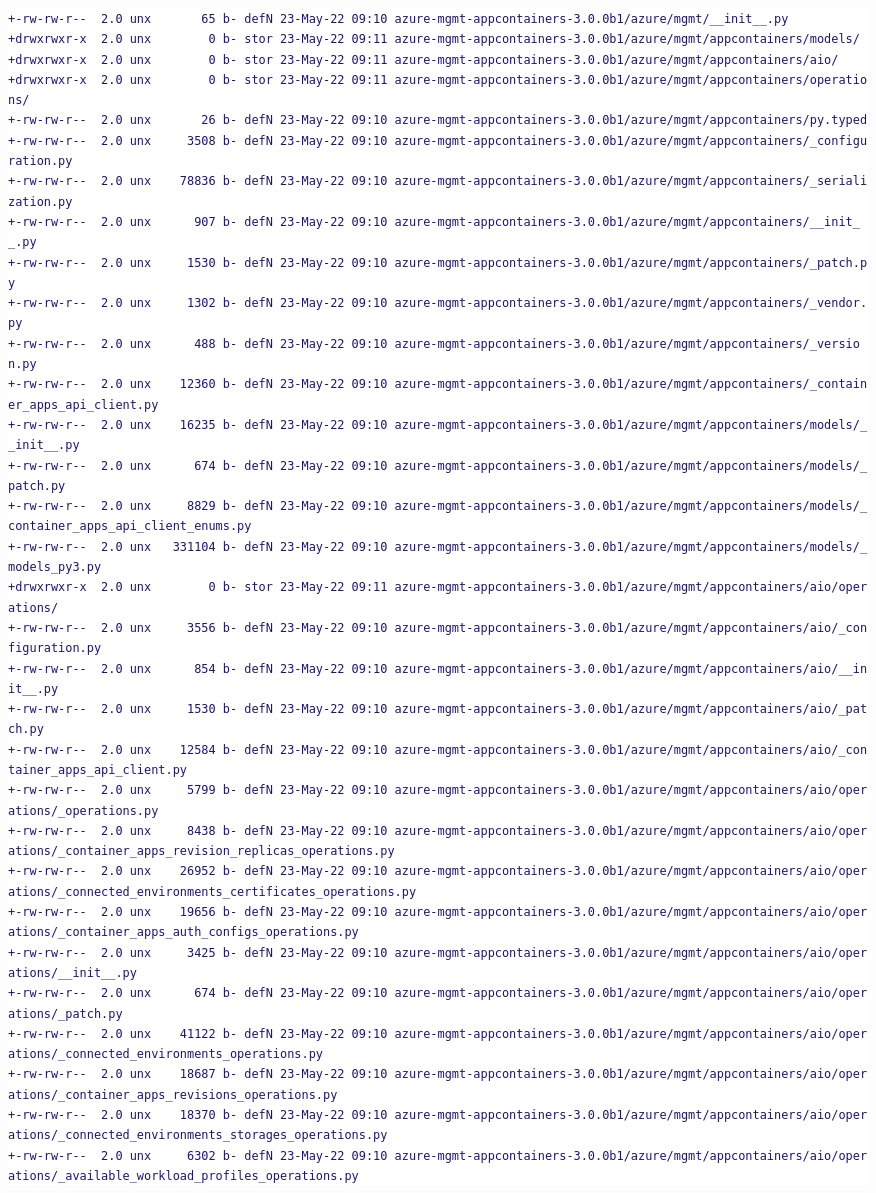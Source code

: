 ```diff
+-rw-rw-r--  2.0 unx       65 b- defN 23-May-22 09:10 azure-mgmt-appcontainers-3.0.0b1/azure/mgmt/__init__.py
+drwxrwxr-x  2.0 unx        0 b- stor 23-May-22 09:11 azure-mgmt-appcontainers-3.0.0b1/azure/mgmt/appcontainers/models/
+drwxrwxr-x  2.0 unx        0 b- stor 23-May-22 09:11 azure-mgmt-appcontainers-3.0.0b1/azure/mgmt/appcontainers/aio/
+drwxrwxr-x  2.0 unx        0 b- stor 23-May-22 09:11 azure-mgmt-appcontainers-3.0.0b1/azure/mgmt/appcontainers/operations/
+-rw-rw-r--  2.0 unx       26 b- defN 23-May-22 09:10 azure-mgmt-appcontainers-3.0.0b1/azure/mgmt/appcontainers/py.typed
+-rw-rw-r--  2.0 unx     3508 b- defN 23-May-22 09:10 azure-mgmt-appcontainers-3.0.0b1/azure/mgmt/appcontainers/_configuration.py
+-rw-rw-r--  2.0 unx    78836 b- defN 23-May-22 09:10 azure-mgmt-appcontainers-3.0.0b1/azure/mgmt/appcontainers/_serialization.py
+-rw-rw-r--  2.0 unx      907 b- defN 23-May-22 09:10 azure-mgmt-appcontainers-3.0.0b1/azure/mgmt/appcontainers/__init__.py
+-rw-rw-r--  2.0 unx     1530 b- defN 23-May-22 09:10 azure-mgmt-appcontainers-3.0.0b1/azure/mgmt/appcontainers/_patch.py
+-rw-rw-r--  2.0 unx     1302 b- defN 23-May-22 09:10 azure-mgmt-appcontainers-3.0.0b1/azure/mgmt/appcontainers/_vendor.py
+-rw-rw-r--  2.0 unx      488 b- defN 23-May-22 09:10 azure-mgmt-appcontainers-3.0.0b1/azure/mgmt/appcontainers/_version.py
+-rw-rw-r--  2.0 unx    12360 b- defN 23-May-22 09:10 azure-mgmt-appcontainers-3.0.0b1/azure/mgmt/appcontainers/_container_apps_api_client.py
+-rw-rw-r--  2.0 unx    16235 b- defN 23-May-22 09:10 azure-mgmt-appcontainers-3.0.0b1/azure/mgmt/appcontainers/models/__init__.py
+-rw-rw-r--  2.0 unx      674 b- defN 23-May-22 09:10 azure-mgmt-appcontainers-3.0.0b1/azure/mgmt/appcontainers/models/_patch.py
+-rw-rw-r--  2.0 unx     8829 b- defN 23-May-22 09:10 azure-mgmt-appcontainers-3.0.0b1/azure/mgmt/appcontainers/models/_container_apps_api_client_enums.py
+-rw-rw-r--  2.0 unx   331104 b- defN 23-May-22 09:10 azure-mgmt-appcontainers-3.0.0b1/azure/mgmt/appcontainers/models/_models_py3.py
+drwxrwxr-x  2.0 unx        0 b- stor 23-May-22 09:11 azure-mgmt-appcontainers-3.0.0b1/azure/mgmt/appcontainers/aio/operations/
+-rw-rw-r--  2.0 unx     3556 b- defN 23-May-22 09:10 azure-mgmt-appcontainers-3.0.0b1/azure/mgmt/appcontainers/aio/_configuration.py
+-rw-rw-r--  2.0 unx      854 b- defN 23-May-22 09:10 azure-mgmt-appcontainers-3.0.0b1/azure/mgmt/appcontainers/aio/__init__.py
+-rw-rw-r--  2.0 unx     1530 b- defN 23-May-22 09:10 azure-mgmt-appcontainers-3.0.0b1/azure/mgmt/appcontainers/aio/_patch.py
+-rw-rw-r--  2.0 unx    12584 b- defN 23-May-22 09:10 azure-mgmt-appcontainers-3.0.0b1/azure/mgmt/appcontainers/aio/_container_apps_api_client.py
+-rw-rw-r--  2.0 unx     5799 b- defN 23-May-22 09:10 azure-mgmt-appcontainers-3.0.0b1/azure/mgmt/appcontainers/aio/operations/_operations.py
+-rw-rw-r--  2.0 unx     8438 b- defN 23-May-22 09:10 azure-mgmt-appcontainers-3.0.0b1/azure/mgmt/appcontainers/aio/operations/_container_apps_revision_replicas_operations.py
+-rw-rw-r--  2.0 unx    26952 b- defN 23-May-22 09:10 azure-mgmt-appcontainers-3.0.0b1/azure/mgmt/appcontainers/aio/operations/_connected_environments_certificates_operations.py
+-rw-rw-r--  2.0 unx    19656 b- defN 23-May-22 09:10 azure-mgmt-appcontainers-3.0.0b1/azure/mgmt/appcontainers/aio/operations/_container_apps_auth_configs_operations.py
+-rw-rw-r--  2.0 unx     3425 b- defN 23-May-22 09:10 azure-mgmt-appcontainers-3.0.0b1/azure/mgmt/appcontainers/aio/operations/__init__.py
+-rw-rw-r--  2.0 unx      674 b- defN 23-May-22 09:10 azure-mgmt-appcontainers-3.0.0b1/azure/mgmt/appcontainers/aio/operations/_patch.py
+-rw-rw-r--  2.0 unx    41122 b- defN 23-May-22 09:10 azure-mgmt-appcontainers-3.0.0b1/azure/mgmt/appcontainers/aio/operations/_connected_environments_operations.py
+-rw-rw-r--  2.0 unx    18687 b- defN 23-May-22 09:10 azure-mgmt-appcontainers-3.0.0b1/azure/mgmt/appcontainers/aio/operations/_container_apps_revisions_operations.py
+-rw-rw-r--  2.0 unx    18370 b- defN 23-May-22 09:10 azure-mgmt-appcontainers-3.0.0b1/azure/mgmt/appcontainers/aio/operations/_connected_environments_storages_operations.py
+-rw-rw-r--  2.0 unx     6302 b- defN 23-May-22 09:10 azure-mgmt-appcontainers-3.0.0b1/azure/mgmt/appcontainers/aio/operations/_available_workload_profiles_operations.py
```